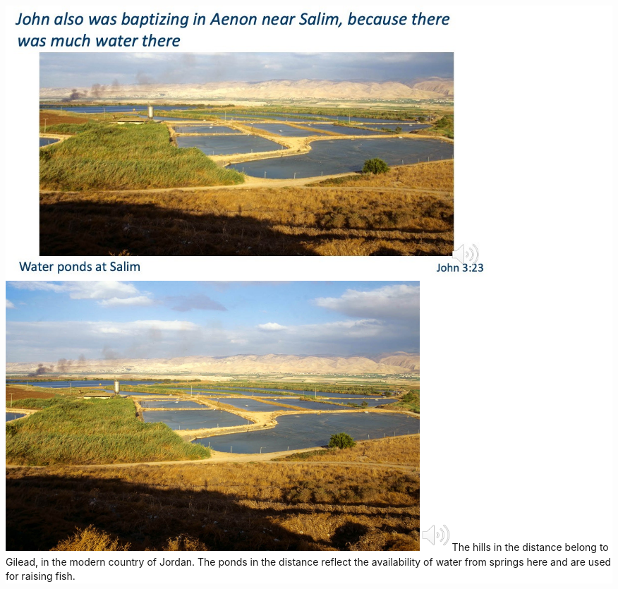 <img src="images/media/image53.jpg" style="width:7.11111in;height:4in" /><img src="images/media/image54.jpg" style="width:6.11556in;height:4in" /><img src="images/media/image6.png" style="width:0.47407in;height:0.47407in" />The hills in the distance belong to Gilead, in the modern country of Jordan. The ponds in the distance reflect the availability of water from springs here and are used for raising fish.
